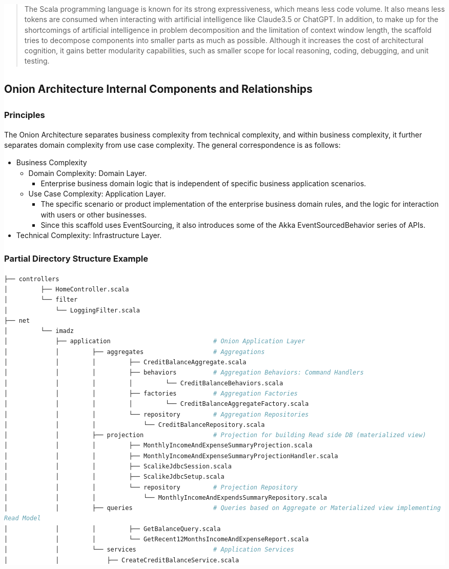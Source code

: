 > The Scala programming language is known for its strong expressiveness, which means less code volume. It also means
> less tokens are consumed when interacting with artificial intelligence like Claude3.5 or ChatGPT.
> In addition, to make up for the shortcomings of artificial intelligence in problem decomposition and the limitation of
> context window length, the scaffold tries to decompose components into smaller parts as much as possible. Although it
> increases the cost of architectural cognition, it gains better modularity capabilities, such as smaller scope for local
> reasoning, coding, debugging, and unit testing.

## Onion Architecture Internal Components and Relationships

### Principles

The Onion Architecture separates business complexity from technical complexity, and within business complexity, it
further separates domain complexity from use case complexity. The general correspondence is as follows:

- Business Complexity
    - Domain Complexity: Domain Layer.
        - Enterprise business domain logic that is independent of specific business application scenarios.
    - Use Case Complexity: Application Layer.
        - The specific scenario or product implementation of the enterprise business domain rules, and the logic for
          interaction with users or other businesses.
        - Since this scaffold uses EventSourcing, it also introduces some of the Akka EventSourcedBehavior series of
          APIs.
- Technical Complexity: Infrastructure Layer.

### Partial Directory Structure Example

```bash
├── controllers
│         ├── HomeController.scala
│         └── filter
│             └── LoggingFilter.scala
├── net
│         └── imadz
│             ├── application                            # Onion Application Layer
│             │         ├── aggregates                   # Aggregations
│             │         │         ├── CreditBalanceAggregate.scala
│             │         │         ├── behaviors          # Aggregation Behaviors: Command Handlers
│             │         │         │         └── CreditBalanceBehaviors.scala
│             │         │         ├── factories          # Aggregation Factories
│             │         │         │         └── CreditBalanceAggregateFactory.scala
│             │         │         └── repository         # Aggregation Repositories
│             │         │             └── CreditBalanceRepository.scala
│             │         ├── projection                   # Projection for building Read side DB (materialized view)
│             │         │         ├── MonthlyIncomeAndExpenseSummaryProjection.scala
│             │         │         ├── MonthlyIncomeAndExpenseSummaryProjectionHandler.scala
│             │         │         ├── ScalikeJdbcSession.scala
│             │         │         ├── ScalikeJdbcSetup.scala
│             │         │         └── repository         # Projection Repository
│             │         │             └── MonthlyIncomeAndExpendsSummaryRepository.scala
│             │         ├── queries                      # Queries based on Aggregate or Materialized view implementing Read Model
│             │         │         ├── GetBalanceQuery.scala
│             │         │         └── GetRecent12MonthsIncomeAndExpenseReport.scala
│             │         └── services                     # Application Services
│             │             ├── CreateCreditBalanceService.scala
```
